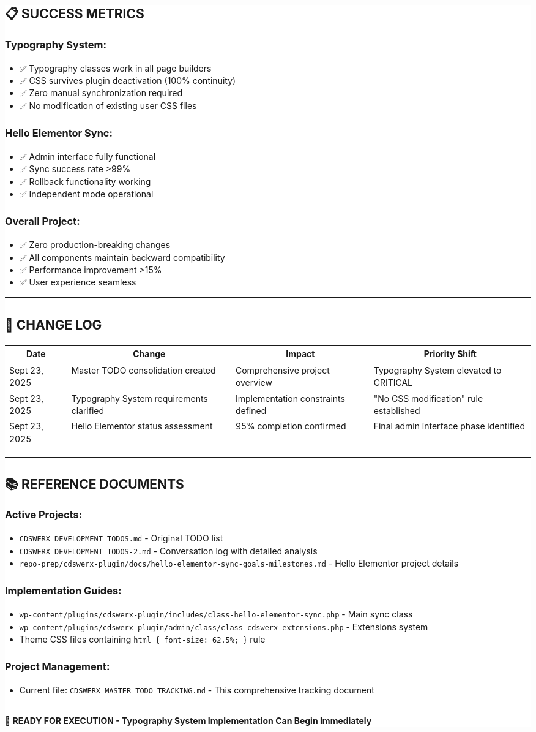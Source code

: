 
## **📋 SUCCESS METRICS**

### **Typography System:**
- ✅ Typography classes work in all page builders
- ✅ CSS survives plugin deactivation (100% continuity)
- ✅ Zero manual synchronization required
- ✅ No modification of existing user CSS files

### **Hello Elementor Sync:**
- ✅ Admin interface fully functional
- ✅ Sync success rate >99%
- ✅ Rollback functionality working
- ✅ Independent mode operational

### **Overall Project:**
- ✅ Zero production-breaking changes
- ✅ All components maintain backward compatibility
- ✅ Performance improvement >15%
- ✅ User experience seamless

---

## **📝 CHANGE LOG**

| Date | Change | Impact | Priority Shift |
|------|--------|--------|----------------|
| Sept 23, 2025 | Master TODO consolidation created | Comprehensive project overview | Typography System elevated to CRITICAL |
| Sept 23, 2025 | Typography System requirements clarified | Implementation constraints defined | "No CSS modification" rule established |
| Sept 23, 2025 | Hello Elementor status assessment | 95% completion confirmed | Final admin interface phase identified |

---

## **📚 REFERENCE DOCUMENTS**

### **Active Projects:**
- `CDSWERX_DEVELOPMENT_TODOS.md` - Original TODO list
- `CDSWERX_DEVELOPMENT_TODOS-2.md` - Conversation log with detailed analysis
- `repo-prep/cdswerx-plugin/docs/hello-elementor-sync-goals-milestones.md` - Hello Elementor project details

### **Implementation Guides:**
- `wp-content/plugins/cdswerx-plugin/includes/class-hello-elementor-sync.php` - Main sync class
- `wp-content/plugins/cdswerx-plugin/admin/class/class-cdswerx-extensions.php` - Extensions system
- Theme CSS files containing `html { font-size: 62.5%; }` rule

### **Project Management:**
- Current file: `CDSWERX_MASTER_TODO_TRACKING.md` - This comprehensive tracking document

---

**🚀 READY FOR EXECUTION - Typography System Implementation Can Begin Immediately**